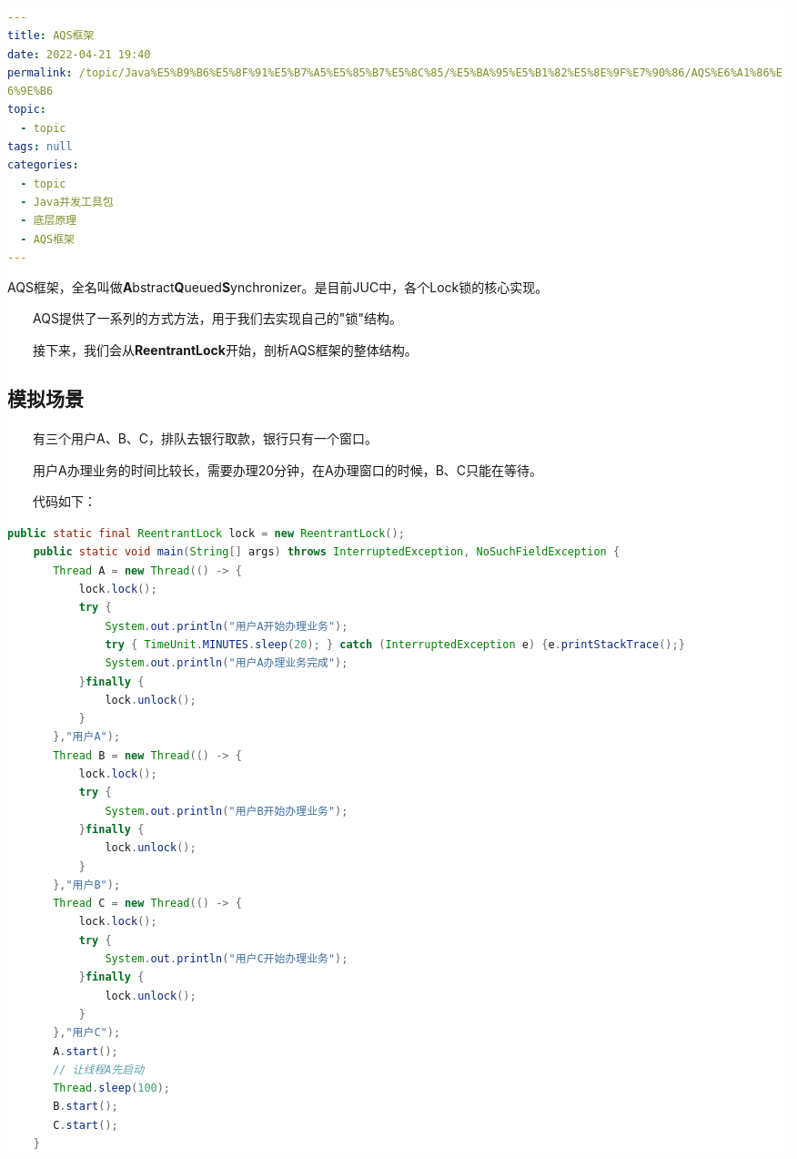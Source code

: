 ```yaml
---
title: AQS框架
date: 2022-04-21 19:40
permalink: /topic/Java%E5%B9%B6%E5%8F%91%E5%B7%A5%E5%85%B7%E5%8C%85/%E5%BA%95%E5%B1%82%E5%8E%9F%E7%90%86/AQS%E6%A1%86%E6%9E%B6
topic: 
  - topic
tags: null
categories: 
  - topic
  - Java并发工具包
  - 底层原理
  - AQS框架
---
```

AQS框架，全名叫做**A**bstract**Q**ueued**S**ynchronizer。是目前JUC中，各个Lock锁的核心实现。

　　AQS提供了一系列的方式方法，用于我们去实现自己的"锁"结构。

　　接下来，我们会从**ReentrantLock**开始，剖析AQS框架的整体结构。

## 模拟场景

　　有三个用户A、B、C，排队去银行取款，银行只有一个窗口。

　　用户A办理业务的时间比较长，需要办理20分钟，在A办理窗口的时候，B、C只能在等待。

　　代码如下：

```java
public static final ReentrantLock lock = new ReentrantLock();
    public static void main(String[] args) throws InterruptedException, NoSuchFieldException {
       Thread A = new Thread(() -> {
           lock.lock();
           try {
               System.out.println("用户A开始办理业务");
               try { TimeUnit.MINUTES.sleep(20); } catch (InterruptedException e) {e.printStackTrace();}
               System.out.println("用户A办理业务完成");   
           }finally {
               lock.unlock();
           }
       },"用户A");
       Thread B = new Thread(() -> {
           lock.lock();
           try {
               System.out.println("用户B开始办理业务");
           }finally {
               lock.unlock();
           }
       },"用户B");
       Thread C = new Thread(() -> {
           lock.lock();
           try {
               System.out.println("用户C开始办理业务");
           }finally {
               lock.unlock();
           }
       },"用户C");
       A.start();
       // 让线程A先启动
       Thread.sleep(100);
       B.start();
       C.start();
    }
```